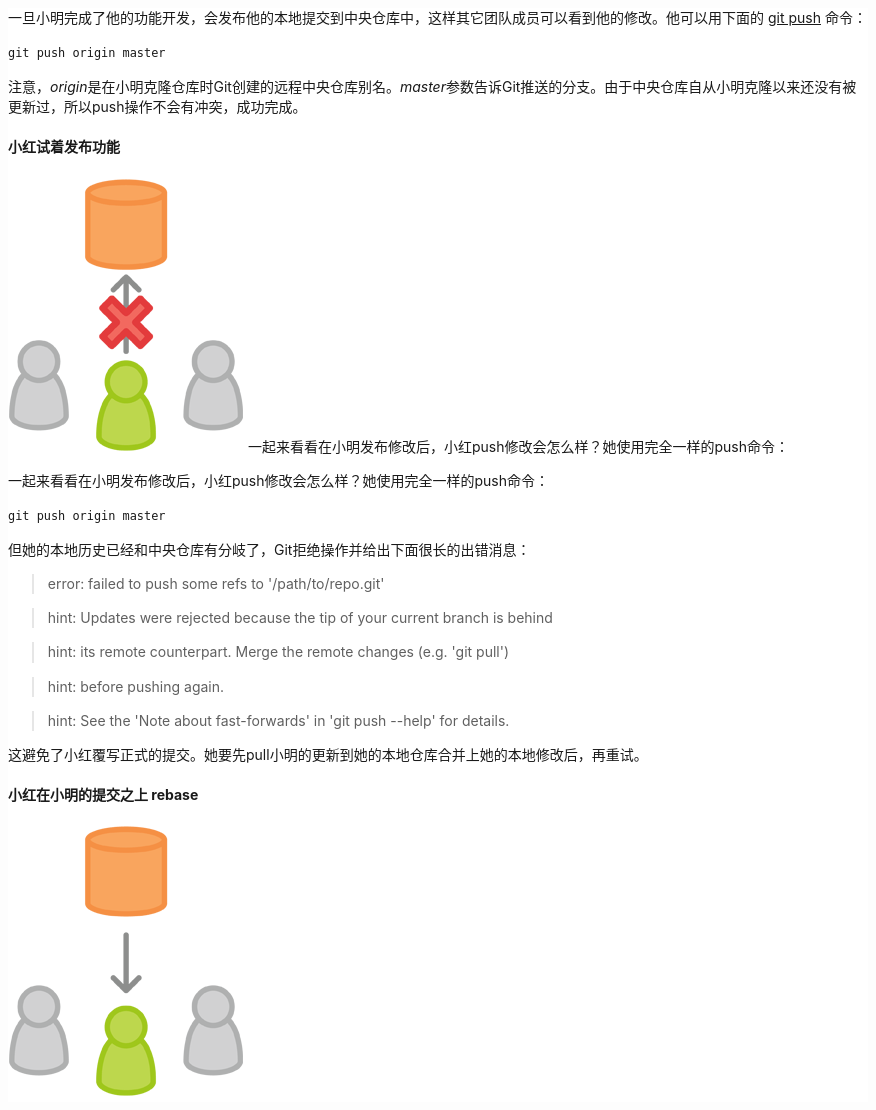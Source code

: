 一旦小明完成了他的功能开发，会发布他的本地提交到中央仓库中，这样其它团队成员可以看到他的修改。他可以用下面的 [git push](https://www.atlassian.com/git/tutorial/remote-repositories#!push) 命令：

    git push origin master

注意，*origin*是在小明克隆仓库时Git创建的远程中央仓库别名。*master*参数告诉Git推送的分支。由于中央仓库自从小明克隆以来还没有被更新过，所以push操作不会有冲突，成功完成。

#### 小红试着发布功能
![](./images/git-workflow-svn-4.png)
一起来看看在小明发布修改后，小红push修改会怎么样？她使用完全一样的push命令：

一起来看看在小明发布修改后，小红push修改会怎么样？她使用完全一样的push命令：

    git push origin master

但她的本地历史已经和中央仓库有分岐了，Git拒绝操作并给出下面很长的出错消息：

>error: failed to push some refs to '/path/to/repo.git'

>hint: Updates were rejected because the tip of your current branch is behind

>hint: its remote counterpart. Merge the remote changes (e.g. 'git pull')

>hint: before pushing again.

>hint: See the 'Note about fast-forwards' in 'git push --help' for details.

这避免了小红覆写正式的提交。她要先pull小明的更新到她的本地仓库合并上她的本地修改后，再重试。

#### 小红在小明的提交之上 rebase
![](./images/git-workflow-svn-5.png)
